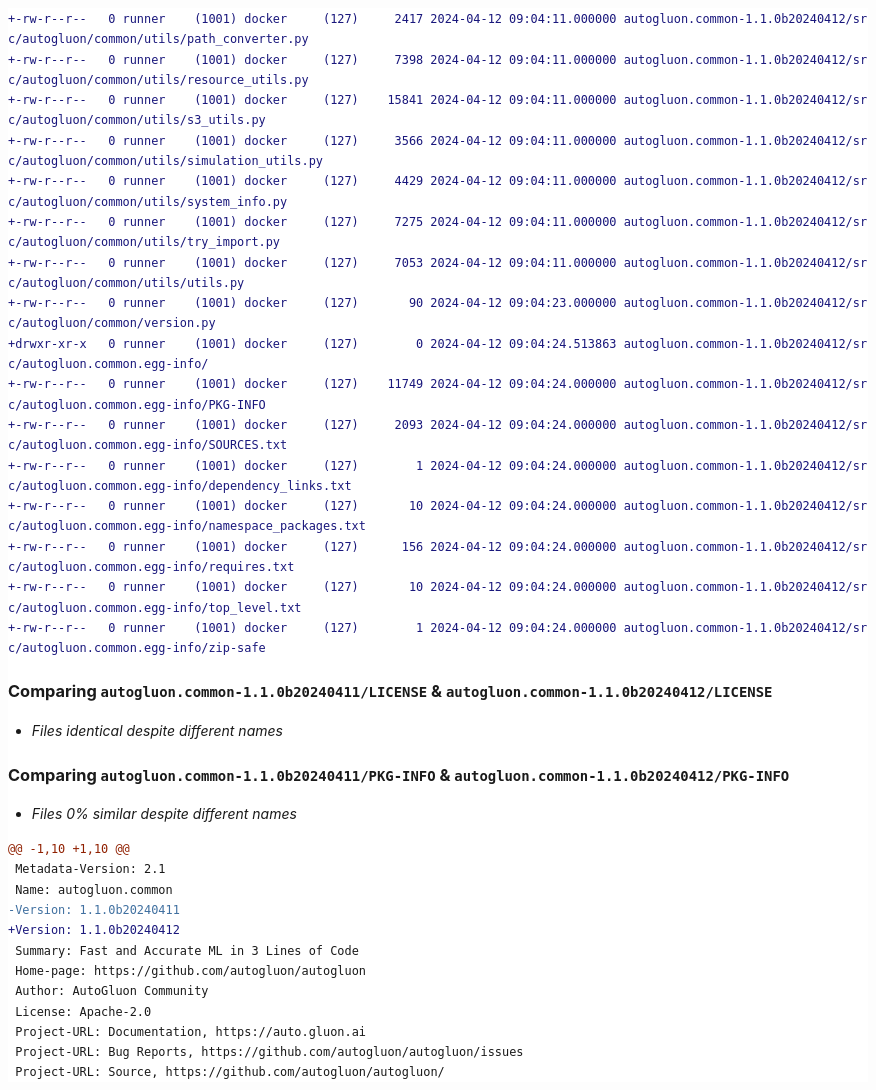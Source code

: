```diff
+-rw-r--r--   0 runner    (1001) docker     (127)     2417 2024-04-12 09:04:11.000000 autogluon.common-1.1.0b20240412/src/autogluon/common/utils/path_converter.py
+-rw-r--r--   0 runner    (1001) docker     (127)     7398 2024-04-12 09:04:11.000000 autogluon.common-1.1.0b20240412/src/autogluon/common/utils/resource_utils.py
+-rw-r--r--   0 runner    (1001) docker     (127)    15841 2024-04-12 09:04:11.000000 autogluon.common-1.1.0b20240412/src/autogluon/common/utils/s3_utils.py
+-rw-r--r--   0 runner    (1001) docker     (127)     3566 2024-04-12 09:04:11.000000 autogluon.common-1.1.0b20240412/src/autogluon/common/utils/simulation_utils.py
+-rw-r--r--   0 runner    (1001) docker     (127)     4429 2024-04-12 09:04:11.000000 autogluon.common-1.1.0b20240412/src/autogluon/common/utils/system_info.py
+-rw-r--r--   0 runner    (1001) docker     (127)     7275 2024-04-12 09:04:11.000000 autogluon.common-1.1.0b20240412/src/autogluon/common/utils/try_import.py
+-rw-r--r--   0 runner    (1001) docker     (127)     7053 2024-04-12 09:04:11.000000 autogluon.common-1.1.0b20240412/src/autogluon/common/utils/utils.py
+-rw-r--r--   0 runner    (1001) docker     (127)       90 2024-04-12 09:04:23.000000 autogluon.common-1.1.0b20240412/src/autogluon/common/version.py
+drwxr-xr-x   0 runner    (1001) docker     (127)        0 2024-04-12 09:04:24.513863 autogluon.common-1.1.0b20240412/src/autogluon.common.egg-info/
+-rw-r--r--   0 runner    (1001) docker     (127)    11749 2024-04-12 09:04:24.000000 autogluon.common-1.1.0b20240412/src/autogluon.common.egg-info/PKG-INFO
+-rw-r--r--   0 runner    (1001) docker     (127)     2093 2024-04-12 09:04:24.000000 autogluon.common-1.1.0b20240412/src/autogluon.common.egg-info/SOURCES.txt
+-rw-r--r--   0 runner    (1001) docker     (127)        1 2024-04-12 09:04:24.000000 autogluon.common-1.1.0b20240412/src/autogluon.common.egg-info/dependency_links.txt
+-rw-r--r--   0 runner    (1001) docker     (127)       10 2024-04-12 09:04:24.000000 autogluon.common-1.1.0b20240412/src/autogluon.common.egg-info/namespace_packages.txt
+-rw-r--r--   0 runner    (1001) docker     (127)      156 2024-04-12 09:04:24.000000 autogluon.common-1.1.0b20240412/src/autogluon.common.egg-info/requires.txt
+-rw-r--r--   0 runner    (1001) docker     (127)       10 2024-04-12 09:04:24.000000 autogluon.common-1.1.0b20240412/src/autogluon.common.egg-info/top_level.txt
+-rw-r--r--   0 runner    (1001) docker     (127)        1 2024-04-12 09:04:24.000000 autogluon.common-1.1.0b20240412/src/autogluon.common.egg-info/zip-safe
```

### Comparing `autogluon.common-1.1.0b20240411/LICENSE` & `autogluon.common-1.1.0b20240412/LICENSE`

 * *Files identical despite different names*

### Comparing `autogluon.common-1.1.0b20240411/PKG-INFO` & `autogluon.common-1.1.0b20240412/PKG-INFO`

 * *Files 0% similar despite different names*

```diff
@@ -1,10 +1,10 @@
 Metadata-Version: 2.1
 Name: autogluon.common
-Version: 1.1.0b20240411
+Version: 1.1.0b20240412
 Summary: Fast and Accurate ML in 3 Lines of Code
 Home-page: https://github.com/autogluon/autogluon
 Author: AutoGluon Community
 License: Apache-2.0
 Project-URL: Documentation, https://auto.gluon.ai
 Project-URL: Bug Reports, https://github.com/autogluon/autogluon/issues
 Project-URL: Source, https://github.com/autogluon/autogluon/
```
